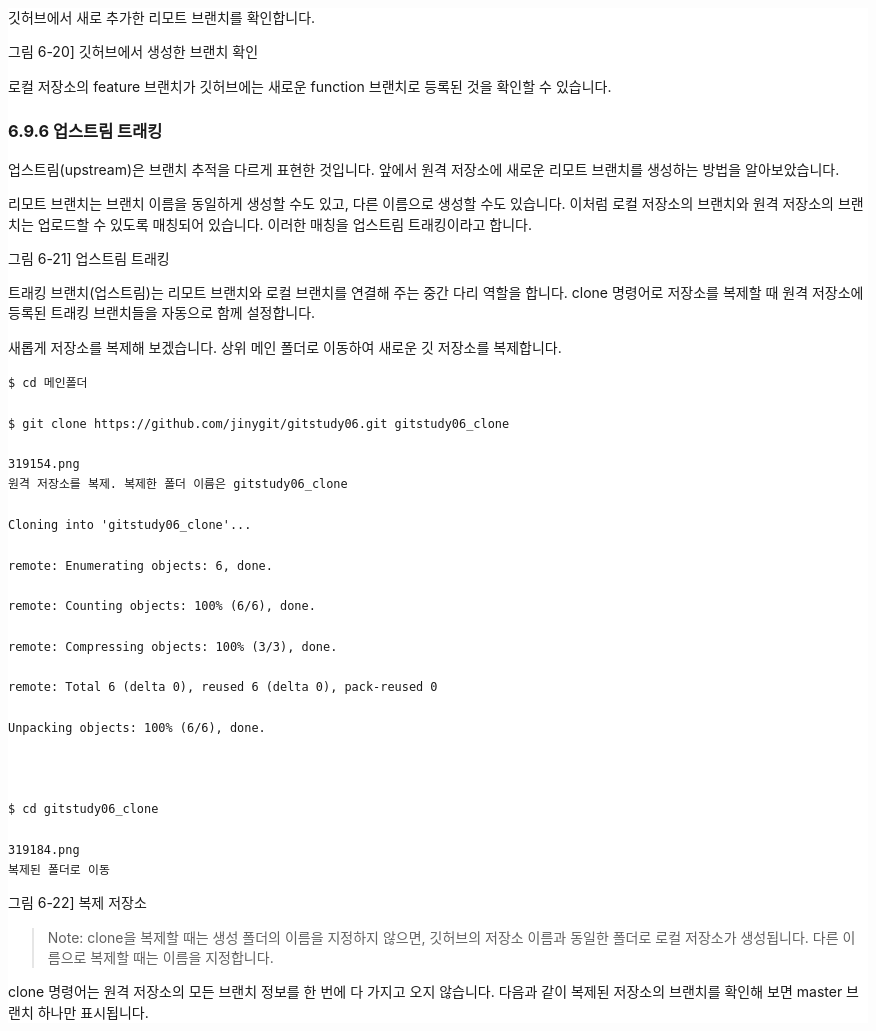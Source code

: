 깃허브에서 새로 추가한 리모트 브랜치를 확인합니다.  

그림 6-20] 깃허브에서 생성한 브랜치 확인



로컬 저장소의 feature 브랜치가 깃허브에는 새로운 function 브랜치로 등록된 것을 확인할 수 있습니다.  


### 6.9.6 업스트림 트래킹
업스트림(upstream)은 브랜치 추적을 다르게 표현한 것입니다. 앞에서 원격 저장소에 새로운 리모트 브랜치를 생성하는 방법을 알아보았습니다.  

리모트 브랜치는 브랜치 이름을 동일하게 생성할 수도 있고, 다른 이름으로 생성할 수도 있습니다. 이처럼 로컬 저장소의 브랜치와 원격 저장소의 브랜치는 업로드할 수 있도록 매칭되어 있습니다. 이러한 매칭을 업스트림 트래킹이라고 합니다.  

그림 6-21] 업스트림 트래킹


트래킹 브랜치(업스트림)는 리모트 브랜치와 로컬 브랜치를 연결해 주는 중간 다리 역할을 합니다. clone 명령어로 저장소를 복제할 때 원격 저장소에 등록된 트래킹 브랜치들을 자동으로 함께 설정합니다.  

새롭게 저장소를 복제해 보겠습니다. 상위 메인 폴더로 이동하여 새로운 깃 저장소를 복제합니다.  

```
$ cd 메인폴더

$ git clone https://github.com/jinygit/gitstudy06.git gitstudy06_clone

319154.png
원격 저장소를 복제. 복제한 폴더 이름은 gitstudy06_clone

Cloning into 'gitstudy06_clone'...

remote: Enumerating objects: 6, done.

remote: Counting objects: 100% (6/6), done.

remote: Compressing objects: 100% (3/3), done.

remote: Total 6 (delta 0), reused 6 (delta 0), pack-reused 0

Unpacking objects: 100% (6/6), done.

 

$ cd gitstudy06_clone

319184.png
복제된 폴더로 이동
```

그림 6-22] 복제 저장소


>Note: clone을 복제할 때는 생성 폴더의 이름을 지정하지 않으면, 깃허브의 저장소 이름과 동일한 폴더로 로컬 저장소가 생성됩니다. 다른 이름으로 복제할 때는 이름을 지정합니다.  

clone 명령어는 원격 저장소의 모든 브랜치 정보를 한 번에 다 가지고 오지 않습니다. 다음과 같이 복제된 저장소의 브랜치를 확인해 보면 master 브랜치 하나만 표시됩니다.  
